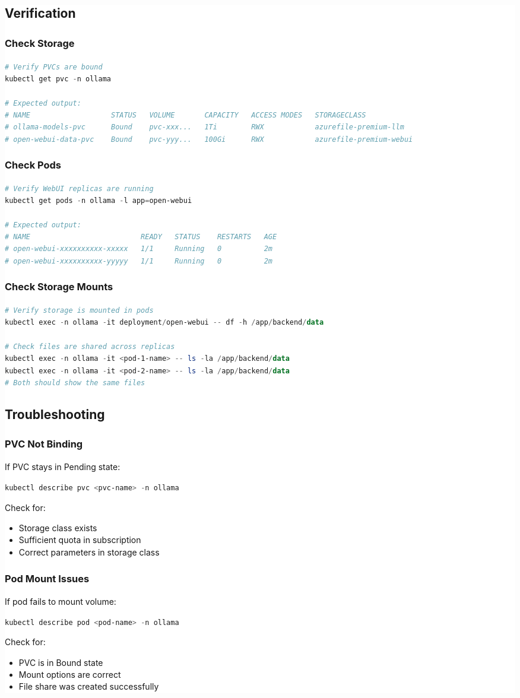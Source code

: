 ## Verification

### Check Storage
```powershell
# Verify PVCs are bound
kubectl get pvc -n ollama

# Expected output:
# NAME                   STATUS   VOLUME       CAPACITY   ACCESS MODES   STORAGECLASS
# ollama-models-pvc      Bound    pvc-xxx...   1Ti        RWX            azurefile-premium-llm
# open-webui-data-pvc    Bound    pvc-yyy...   100Gi      RWX            azurefile-premium-webui
```

### Check Pods
```powershell
# Verify WebUI replicas are running
kubectl get pods -n ollama -l app=open-webui

# Expected output:
# NAME                          READY   STATUS    RESTARTS   AGE
# open-webui-xxxxxxxxxx-xxxxx   1/1     Running   0          2m
# open-webui-xxxxxxxxxx-yyyyy   1/1     Running   0          2m
```

### Check Storage Mounts
```powershell
# Verify storage is mounted in pods
kubectl exec -n ollama -it deployment/open-webui -- df -h /app/backend/data

# Check files are shared across replicas
kubectl exec -n ollama -it <pod-1-name> -- ls -la /app/backend/data
kubectl exec -n ollama -it <pod-2-name> -- ls -la /app/backend/data
# Both should show the same files
```

## Troubleshooting

### PVC Not Binding
If PVC stays in Pending state:
```powershell
kubectl describe pvc <pvc-name> -n ollama
```
Check for:
- Storage class exists
- Sufficient quota in subscription
- Correct parameters in storage class

### Pod Mount Issues
If pod fails to mount volume:
```powershell
kubectl describe pod <pod-name> -n ollama
```
Check for:
- PVC is in Bound state
- Mount options are correct
- File share was created successfully
